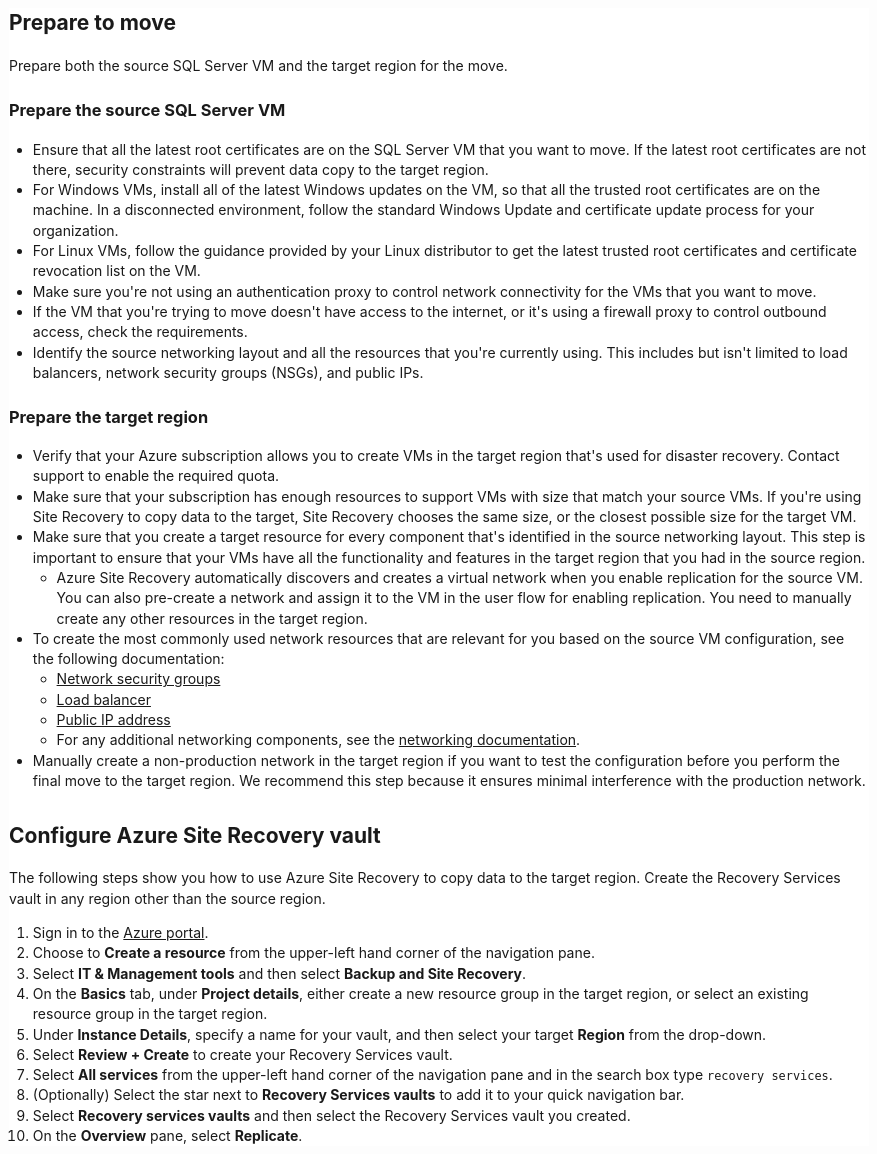 ## Prepare to move
Prepare both the source SQL Server VM and the target region for the move. 

### Prepare the source SQL Server VM

- Ensure that all the latest root certificates are on the SQL Server VM that you want to move. If the latest root certificates are not there, security constraints will prevent data copy to the target region. 
- For Windows VMs, install all of the latest Windows updates on the VM, so that all the trusted root certificates are on the machine. In a disconnected environment, follow the standard Windows Update and certificate update process for your organization. 
- For Linux VMs, follow the guidance provided by your Linux distributor to get the latest trusted root certificates and certificate revocation list on the VM. 
- Make sure you're not using an authentication proxy to control network connectivity for the VMs that you want to move. 
- If the VM that you're trying to move doesn't have access to the internet, or it's using a firewall proxy to control outbound access, check the requirements. 
- Identify the source networking layout and all the resources that you're currently using. This includes but isn't limited to load balancers, network security groups (NSGs), and public IPs. 

### Prepare the target region

- Verify that your Azure subscription allows you to create VMs in the target region that's used for disaster recovery. Contact support to enable the required quota. 
- Make sure that your subscription has enough resources to support VMs with size that match your source VMs. If you're using Site Recovery to copy data to the target, Site Recovery chooses the same size, or the closest possible size for the target VM. 
- Make sure that you create a target resource for every component that's identified in the source networking layout. This step is important to ensure that your VMs have all the functionality and features in the target region that you had in the source region. 
    - Azure Site Recovery automatically discovers and creates a virtual network when you enable replication for the source VM. You can also pre-create a network and assign it to the VM in the user flow for enabling replication. You need to manually create any other resources in the target region.
- To create the most commonly used network resources that are relevant for you based on the source VM configuration, see the following documentation: 
    - [Network security groups](../../../virtual-network/tutorial-filter-network-traffic.md) 
    - [Load balancer](../../../load-balancer/quickstart-load-balancer-standard-internal-portal.md)
    - [Public IP address](../../../virtual-network/virtual-network-public-ip-address.md)
    - For any additional networking components, see the [networking documentation](../../../virtual-network/virtual-networks-overview.md).
- Manually create a non-production network in the target region if you want to test the configuration before you perform the final move to the target region. We recommend this step because it ensures minimal interference with the production network. 

## Configure Azure Site Recovery vault

The following steps show you how to use Azure Site Recovery to copy data to the target region. Create the Recovery Services vault in any region other than the source region. 

1. Sign in to the [Azure portal](https://portal.azure.com). 
1. Choose to **Create a resource** from the upper-left hand corner of the navigation pane. 
1. Select **IT & Management tools** and then select **Backup and Site Recovery**. 
1. On the **Basics** tab, under **Project details**, either create a new resource group in the target region, or select an existing resource group in the target region. 
1. Under **Instance Details**, specify a name for your vault, and then select your target **Region** from the drop-down. 
1. Select **Review + Create** to create your Recovery Services vault. 
1. Select **All services** from the upper-left hand corner of the navigation pane and in the search box type `recovery services`. 
1. (Optionally) Select the star next to **Recovery Services vaults** to add it to your quick navigation bar. 
1. Select **Recovery services vaults** and then select the Recovery Services vault you created. 
1. On the **Overview** pane, select **Replicate**. 
